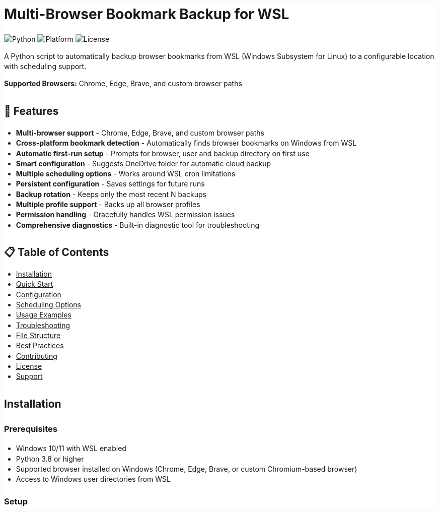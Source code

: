 # Multi-Browser Bookmark Backup for WSL

![Python](https://img.shields.io/badge/python-3.8+-blue.svg)
![Platform](https://img.shields.io/badge/platform-WSL-green.svg)
![License](https://img.shields.io/badge/license-MIT-blue.svg)

A Python script to automatically backup browser bookmarks from WSL (Windows Subsystem for Linux) to a configurable location with scheduling support.

**Supported Browsers:** Chrome, Edge, Brave, and custom browser paths

## 🚀 Features

- **Multi-browser support** - Chrome, Edge, Brave, and custom browser paths
- **Cross-platform bookmark detection** - Automatically finds browser bookmarks on Windows from WSL
- **Automatic first-run setup** - Prompts for browser, user and backup directory on first use
- **Smart configuration** - Suggests OneDrive folder for automatic cloud backup
- **Multiple scheduling options** - Works around WSL cron limitations
- **Persistent configuration** - Saves settings for future runs
- **Backup rotation** - Keeps only the most recent N backups
- **Multiple profile support** - Backs up all browser profiles
- **Permission handling** - Gracefully handles WSL permission issues
- **Comprehensive diagnostics** - Built-in diagnostic tool for troubleshooting

## 📋 Table of Contents

- [Installation](#installation)
- [Quick Start](#quick-start)
- [Configuration](#configuration)
- [Scheduling Options](#scheduling-options)
- [Usage Examples](#usage-examples)
- [Troubleshooting](#troubleshooting)
- [File Structure](#file-structure)
- [Best Practices](#best-practices)
- [Contributing](#contributing)
- [License](#license)
- [Support](#support)

## Installation

### Prerequisites

- Windows 10/11 with WSL enabled
- Python 3.8 or higher
- Supported browser installed on Windows (Chrome, Edge, Brave, or custom Chromium-based browser)
- Access to Windows user directories from WSL

### Setup
